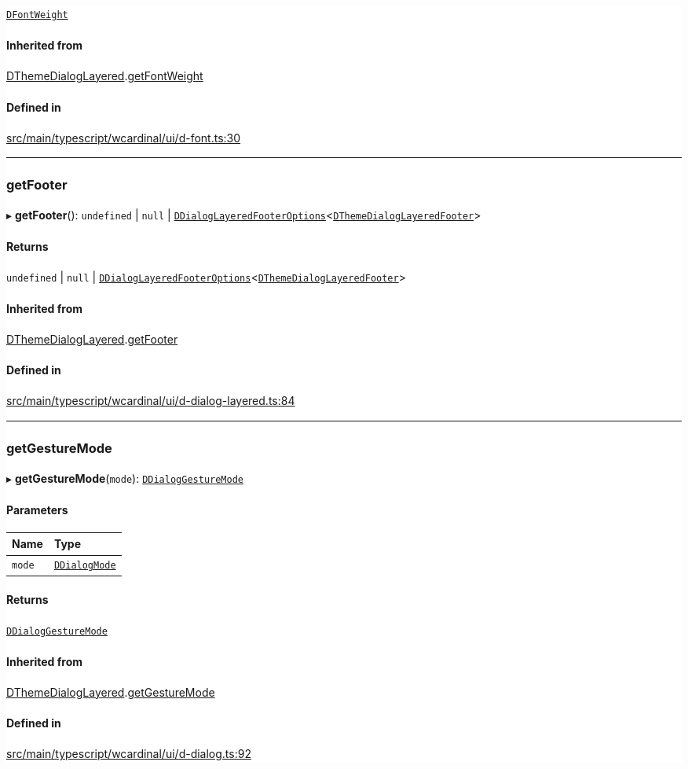 [`DFontWeight`](../index.md#dfontweight)

#### Inherited from

[DThemeDialogLayered](DThemeDialogLayered.md).[getFontWeight](DThemeDialogLayered.md#getfontweight)

#### Defined in

[src/main/typescript/wcardinal/ui/d-font.ts:30](https://github.com/winter-cardinal/winter-cardinal-ui/blob/v0.457.0/src/main/typescript/wcardinal/ui/d-font.ts#L30)

___

### getFooter

▸ **getFooter**(): `undefined` \| ``null`` \| [`DDialogLayeredFooterOptions`](DDialogLayeredFooterOptions.md)\<[`DThemeDialogLayeredFooter`](DThemeDialogLayeredFooter.md)\>

#### Returns

`undefined` \| ``null`` \| [`DDialogLayeredFooterOptions`](DDialogLayeredFooterOptions.md)\<[`DThemeDialogLayeredFooter`](DThemeDialogLayeredFooter.md)\>

#### Inherited from

[DThemeDialogLayered](DThemeDialogLayered.md).[getFooter](DThemeDialogLayered.md#getfooter)

#### Defined in

[src/main/typescript/wcardinal/ui/d-dialog-layered.ts:84](https://github.com/winter-cardinal/winter-cardinal-ui/blob/v0.457.0/src/main/typescript/wcardinal/ui/d-dialog-layered.ts#L84)

___

### getGestureMode

▸ **getGestureMode**(`mode`): [`DDialogGestureMode`](../index.md#ddialoggesturemode)

#### Parameters

| Name | Type |
| :------ | :------ |
| `mode` | [`DDialogMode`](../index.md#ddialogmode) |

#### Returns

[`DDialogGestureMode`](../index.md#ddialoggesturemode)

#### Inherited from

[DThemeDialogLayered](DThemeDialogLayered.md).[getGestureMode](DThemeDialogLayered.md#getgesturemode)

#### Defined in

[src/main/typescript/wcardinal/ui/d-dialog.ts:92](https://github.com/winter-cardinal/winter-cardinal-ui/blob/v0.457.0/src/main/typescript/wcardinal/ui/d-dialog.ts#L92)
